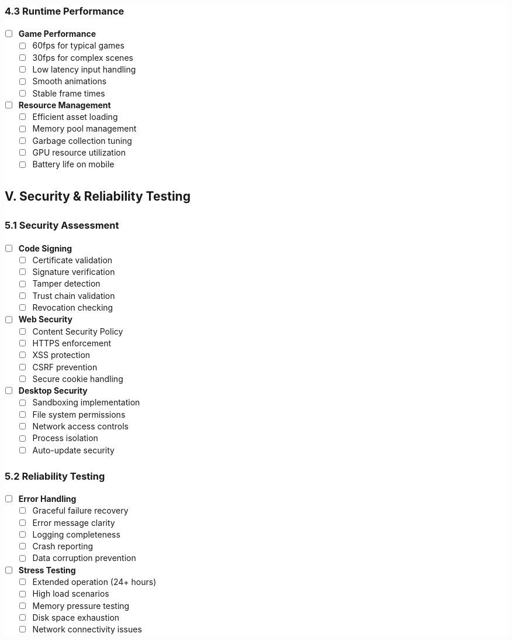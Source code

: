 ### 4.3 Runtime Performance
- [ ] **Game Performance**
  - [ ] 60fps for typical games
  - [ ] 30fps for complex scenes
  - [ ] Low latency input handling
  - [ ] Smooth animations
  - [ ] Stable frame times

- [ ] **Resource Management**
  - [ ] Efficient asset loading
  - [ ] Memory pool management
  - [ ] Garbage collection tuning
  - [ ] GPU resource utilization
  - [ ] Battery life on mobile

## V. Security & Reliability Testing

### 5.1 Security Assessment
- [ ] **Code Signing**
  - [ ] Certificate validation
  - [ ] Signature verification
  - [ ] Tamper detection
  - [ ] Trust chain validation
  - [ ] Revocation checking

- [ ] **Web Security**
  - [ ] Content Security Policy
  - [ ] HTTPS enforcement
  - [ ] XSS protection
  - [ ] CSRF prevention
  - [ ] Secure cookie handling

- [ ] **Desktop Security**
  - [ ] Sandboxing implementation
  - [ ] File system permissions
  - [ ] Network access controls
  - [ ] Process isolation
  - [ ] Auto-update security

### 5.2 Reliability Testing
- [ ] **Error Handling**
  - [ ] Graceful failure recovery
  - [ ] Error message clarity
  - [ ] Logging completeness
  - [ ] Crash reporting
  - [ ] Data corruption prevention

- [ ] **Stress Testing**
  - [ ] Extended operation (24+ hours)
  - [ ] High load scenarios
  - [ ] Memory pressure testing
  - [ ] Disk space exhaustion
  - [ ] Network connectivity issues
